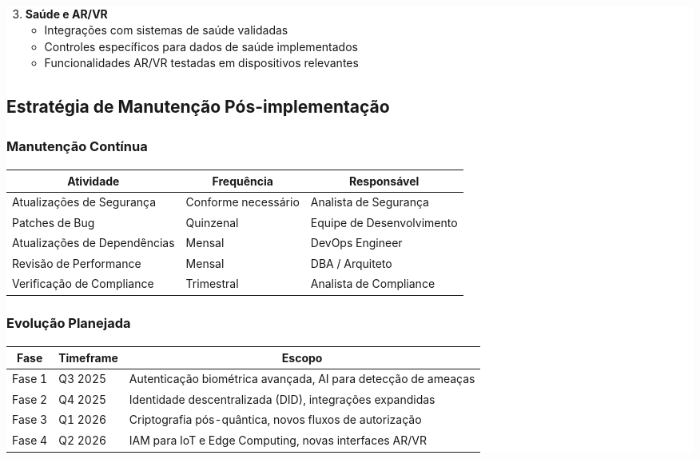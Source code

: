 3. **Saúde e AR/VR**
   - Integrações com sistemas de saúde validadas
   - Controles específicos para dados de saúde implementados
   - Funcionalidades AR/VR testadas em dispositivos relevantes

## Estratégia de Manutenção Pós-implementação

### Manutenção Contínua

| Atividade | Frequência | Responsável |
|-----------|-----------|------------|
| Atualizações de Segurança | Conforme necessário | Analista de Segurança |
| Patches de Bug | Quinzenal | Equipe de Desenvolvimento |
| Atualizações de Dependências | Mensal | DevOps Engineer |
| Revisão de Performance | Mensal | DBA / Arquiteto |
| Verificação de Compliance | Trimestral | Analista de Compliance |

### Evolução Planejada

| Fase | Timeframe | Escopo |
|------|-----------|--------|
| Fase 1 | Q3 2025 | Autenticação biométrica avançada, AI para detecção de ameaças |
| Fase 2 | Q4 2025 | Identidade descentralizada (DID), integrações expandidas |
| Fase 3 | Q1 2026 | Criptografia pós-quântica, novos fluxos de autorização |
| Fase 4 | Q2 2026 | IAM para IoT e Edge Computing, novas interfaces AR/VR |
